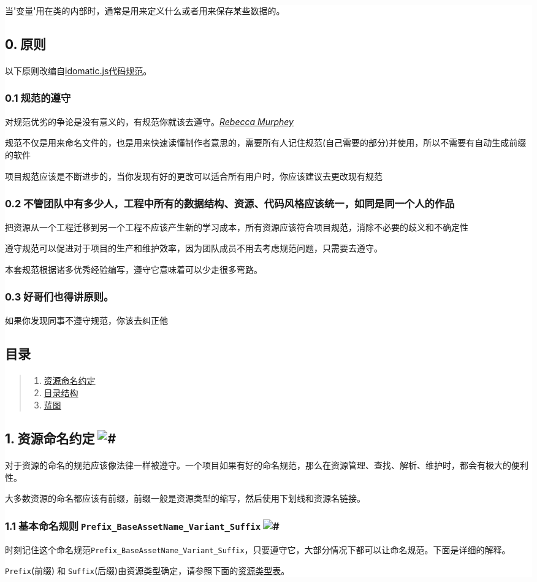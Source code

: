 当'变量'用在类的内部时，通常是用来定义什么或者用来保存某些数据的。

<a name="0"></a>
## 0. 原则

以下原则改编自[idomatic.js代码规范](https://github.com/rwaldron/idiomatic.js/)。

<a name="0.1"></a>
### 0.1 规范的遵守
对规范优劣的争论是没有意义的，有规范你就该去遵守。[_Rebecca Murphey_](https://rmurphey.com)

规范不仅是用来命名文件的，也是用来快速读懂制作者意思的，需要所有人记住规范(自己需要的部分)并使用，所以不需要有自动生成前缀的软件

项目规范应该是不断进步的，当你发现有好的更改可以适合所有用户时，你应该建议去更改现有规范

<a name="0.2"></a>
### 0.2 不管团队中有多少人，工程中所有的数据结构、资源、代码风格应该统一，如同是同一个人的作品

把资源从一个工程迁移到另一个工程不应该产生新的学习成本，所有资源应该符合项目规范，消除不必要的歧义和不确定性

遵守规范可以促进对于项目的生产和维护效率，因为团队成员不用去考虑规范问题，只需要去遵守。

本套规范根据诸多优秀经验编写，遵守它意味着可以少走很多弯路。

<a name="0.3"></a>
### 0.3 好哥们也得讲原则。

如果你发现同事不遵守规范，你该去纠正他

<a name="toc"></a>
## 目录

> 1. [资源命名约定](#anc)
> 1. [目录结构](#structure)
> 1. [蓝图](#bp)

<a name="anc"></a>
<a name="1"></a>
## 1. 资源命名约定 ![#](https://img.shields.io/badge/lint-partial_support-yellow.svg)

对于资源的命名的规范应该像法律一样被遵守。一个项目如果有好的命名规范，那么在资源管理、查找、解析、维护时，都会有极大的便利性。

大多数资源的命名都应该有前缀，前缀一般是资源类型的缩写，然后使用下划线和资源名链接。

<a name="base-asset-name"></a>
<a name="1.1"></a>
### 1.1 基本命名规则 `Prefix_BaseAssetName_Variant_Suffix` ![#](https://img.shields.io/badge/lint-partial_support-yellow.svg)

时刻记住这个命名规范`Prefix_BaseAssetName_Variant_Suffix`，只要遵守它，大部分情况下都可以让命名规范。下面是详细的解释。

`Prefix`(前缀) 和 `Suffix`(后缀)由资源类型确定，请参照下面的[资源类型表](#asset-name-modifiers)。
